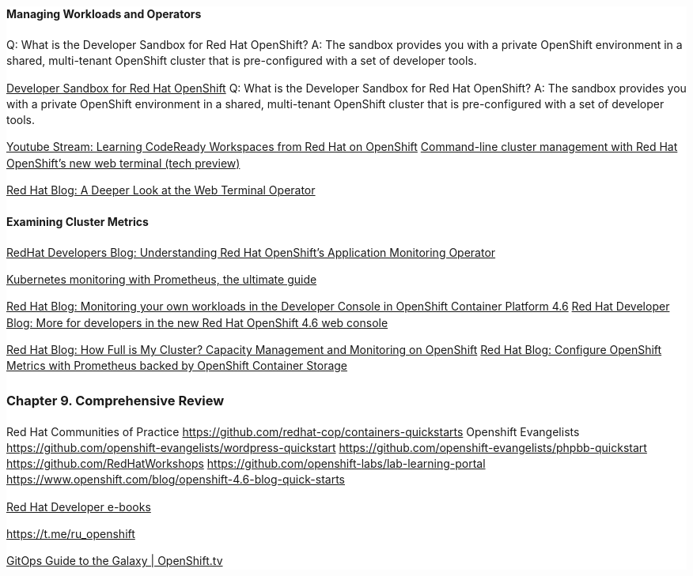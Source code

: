 #### Managing Workloads and Operators


Q: What is the Developer Sandbox for Red Hat OpenShift?
A: The sandbox provides you with a private OpenShift environment in a shared, multi-tenant OpenShift cluster that is pre-configured with a set of developer tools.


[Developer Sandbox for Red Hat OpenShift](https://developers.redhat.com/developer-sandbox)
Q: What is the Developer Sandbox for Red Hat OpenShift?
A: The sandbox provides you with a private OpenShift environment in a shared, multi-tenant OpenShift cluster that is pre-configured with a set of developer tools.

[Youtube Stream: Learning CodeReady Workspaces from Red Hat on OpenShift](https://www.youtube.com/watch?v=RbhUnvlh1dI)
[Command-line cluster management with Red Hat OpenShift’s new web terminal (tech preview)](https://developers.redhat.com/blog/2020/10/01/command-line-cluster-management-with-red-hat-openshifts-new-web-terminal-tech-preview/)

[Red Hat Blog: A Deeper Look at the Web Terminal Operator](https://www.openshift.com/blog/a-deeper-look-at-the-web-terminal-operator-1)

#### Examining Cluster Metrics


[RedHat Developers Blog: Understanding Red Hat OpenShift’s Application Monitoring Operator](https://developers.redhat.com/blog/2019/09/10/understanding-red-hat-openshifts-application-monitoring-operator/)

[Kubernetes monitoring with Prometheus, the ultimate guide](https://sysdig.com/blog/kubernetes-monitoring-prometheus/)

[Red Hat Blog: Monitoring your own workloads in the Developer Console in OpenShift Container Platform 4.6](https://www.openshift.com/blog/monitoring-your-own-workloads-in-the-developer-console-in-openshift-container-platform-4.6)
[Red Hat Developer Blog: More for developers in the new Red Hat OpenShift 4.6 web console](https://developers.redhat.com/blog/2020/11/24/more-for-developers-in-the-new-red-hat-openshift-4-6-web-console/)


[Red Hat Blog: How Full is My Cluster? Capacity Management and Monitoring on OpenShift](https://www.openshift.com/blog/full-cluster-capacity-management-monitoring-openshift)
[Red Hat Blog: Configure OpenShift Metrics with Prometheus backed by OpenShift Container Storage](https://www.openshift.com/blog/configure-openshift-metrics-with-prometheus-backed-by-openshift-container-storage)

### Chapter 9. Comprehensive Review

Red Hat Communities of Practice
https://github.com/redhat-cop/containers-quickstarts
Openshift Evangelists
https://github.com/openshift-evangelists/wordpress-quickstart
https://github.com/openshift-evangelists/phpbb-quickstart
https://github.com/RedHatWorkshops
https://github.com/openshift-labs/lab-learning-portal
https://www.openshift.com/blog/openshift-4.6-blog-quick-starts

[Red Hat Developer e-books](https://developers.redhat.com/ebooks?sc_cid=7013a000002gj5LAAQ)

https://t.me/ru_openshift

[GitOps Guide to the Galaxy | OpenShift.tv](red.ht/gitops)
